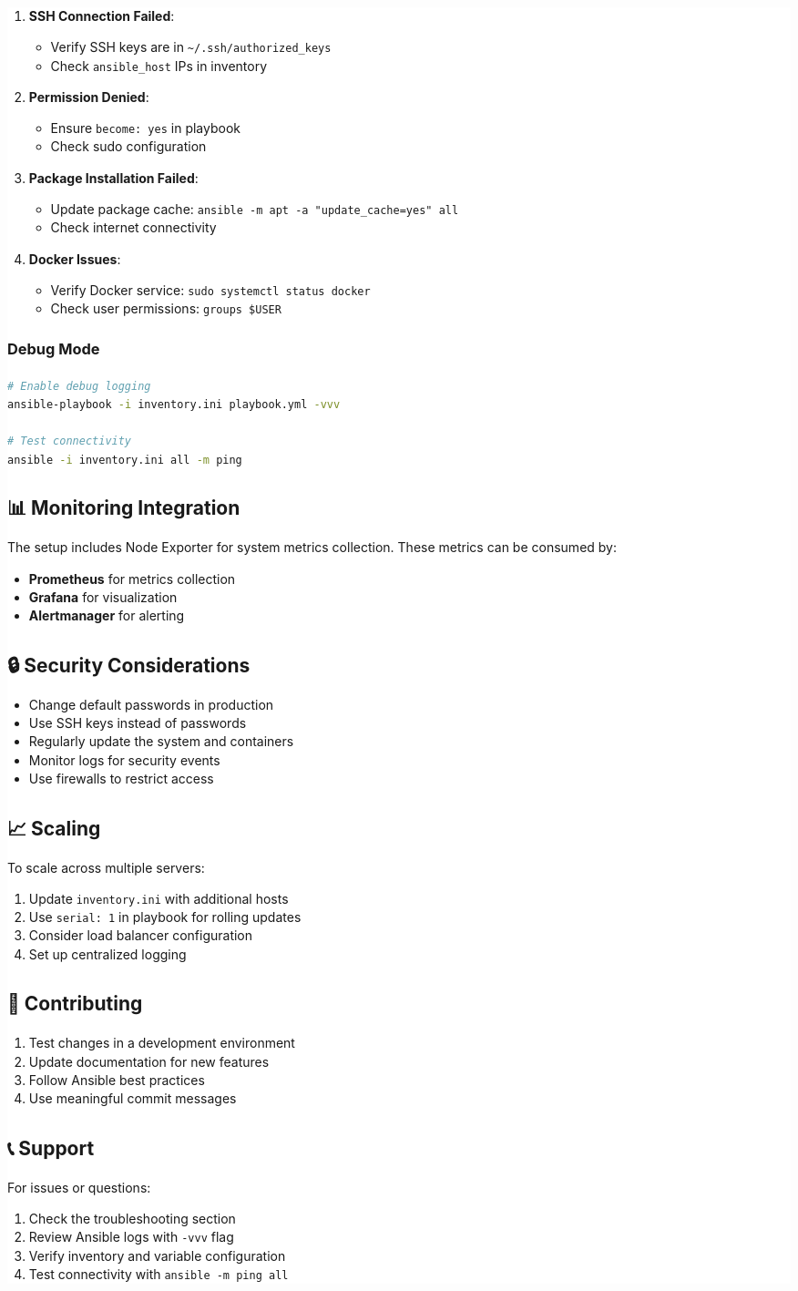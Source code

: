 1. **SSH Connection Failed**:
   - Verify SSH keys are in `~/.ssh/authorized_keys`
   - Check `ansible_host` IPs in inventory

2. **Permission Denied**:
   - Ensure `become: yes` in playbook
   - Check sudo configuration

3. **Package Installation Failed**:
   - Update package cache: `ansible -m apt -a "update_cache=yes" all`
   - Check internet connectivity

4. **Docker Issues**:
   - Verify Docker service: `sudo systemctl status docker`
   - Check user permissions: `groups $USER`

### Debug Mode
```bash
# Enable debug logging
ansible-playbook -i inventory.ini playbook.yml -vvv

# Test connectivity
ansible -i inventory.ini all -m ping
```

## 📊 Monitoring Integration

The setup includes Node Exporter for system metrics collection. These metrics can be consumed by:

- **Prometheus** for metrics collection
- **Grafana** for visualization
- **Alertmanager** for alerting

## 🔒 Security Considerations

- Change default passwords in production
- Use SSH keys instead of passwords
- Regularly update the system and containers
- Monitor logs for security events
- Use firewalls to restrict access

## 📈 Scaling

To scale across multiple servers:

1. Update `inventory.ini` with additional hosts
2. Use `serial: 1` in playbook for rolling updates
3. Consider load balancer configuration
4. Set up centralized logging

## 🤝 Contributing

1. Test changes in a development environment
2. Update documentation for new features
3. Follow Ansible best practices
4. Use meaningful commit messages

## 📞 Support

For issues or questions:
1. Check the troubleshooting section
2. Review Ansible logs with `-vvv` flag
3. Verify inventory and variable configuration
4. Test connectivity with `ansible -m ping all`
